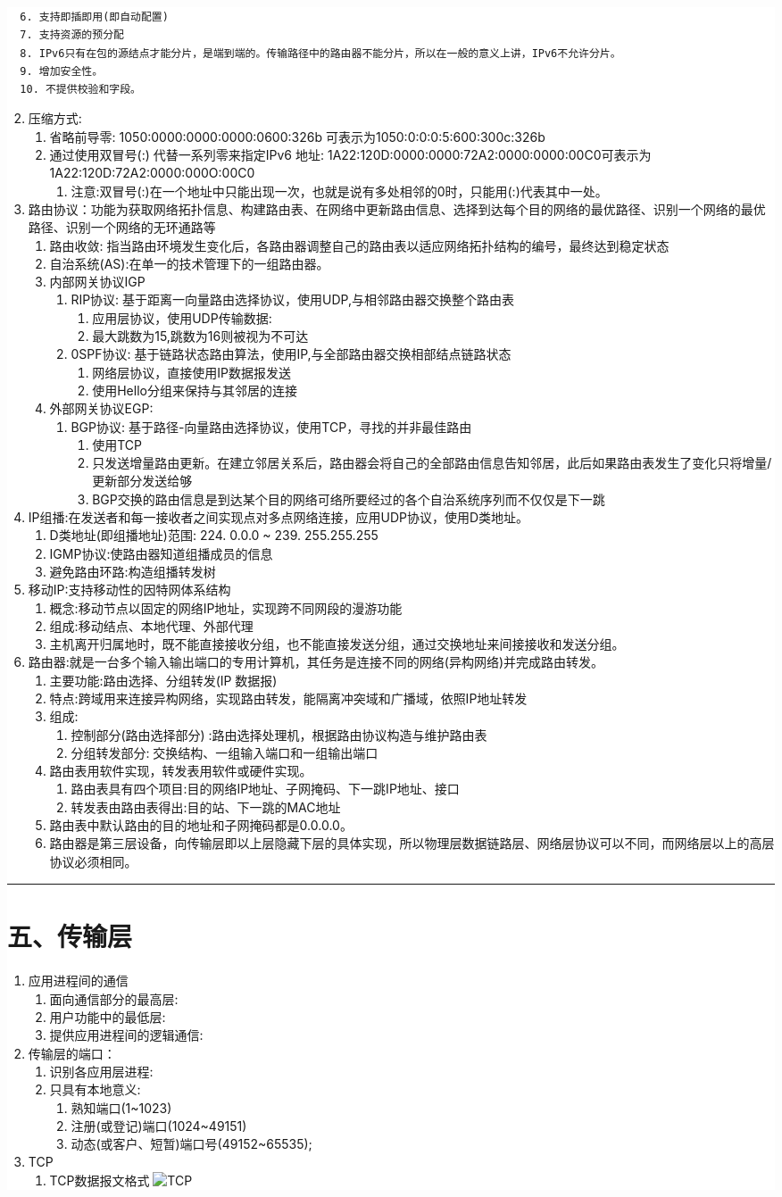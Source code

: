       6. 支持即插即用(即自动配置)
      7. 支持资源的预分配
      8. IPv6只有在包的源结点才能分片，是端到端的。传输路径中的路由器不能分片，所以在一般的意义上讲，IPv6不允许分片。
      9. 增加安全性。
      10. 不提供校验和字段。
   2. 压缩方式:
      1. 省略前导零: 1050:0000:0000:0000:0600:326b 可表示为1050:0:0:0:5:600:300c:326b 
      2. 通过使用双冒号(:) 代替一系列零来指定IPv6 地址: 1A22:120D:0000:0000:72A2:0000:0000:00C0可表示为1A22:120D:72A2:0000:000O:00C0
         1. 注意:双冒号(:)在一个地址中只能出现一次，也就是说有多处相邻的0时，只能用(:)代表其中一处。
8. 路由协议：功能为获取网络拓扑信息、构建路由表、在网络中更新路由信息、选择到达每个目的网络的最优路径、识别一个网络的最优路径、识别一个网络的无环通路等
   1. 路由收敛: 指当路由环境发生变化后，各路由器调整自己的路由表以适应网络拓扑结构的编号，最终达到稳定状态
   2. 自治系统(AS):在单一的技术管理下的一组路由器。
   3. 内部网关协议IGP
      1. RIP协议: 基于距离一向量路由选择协议，使用UDP,与相邻路由器交换整个路由表
         1. 应用层协议，使用UDP传输数据:
         2. 最大跳数为15,跳数为16则被视为不可达
      2. 0SPF协议: 基于链路状态路由算法，使用IP,与全部路由器交换相部结点链路状态
         1. 网络层协议，直接使用IP数据报发送
         2. 使用Hello分组来保持与其邻居的连接
   4. 外部网关协议EGP:
      1. BGP协议: 基于路径-向量路由选择协议，使用TCP，寻找的并非最佳路由
         1. 使用TCP
         2. 只发送增量路由更新。在建立邻居关系后，路由器会将自己的全部路由信息告知邻居，此后如果路由表发生了变化只将增量/更新部分发送给够
         3. BGP交换的路由信息是到达某个目的网络可络所要经过的各个自治系统序列而不仅仅是下一跳
9. IP组播:在发送者和每一接收者之间实现点对多点网络连接，应用UDP协议，使用D类地址。
   1. D类地址(即组播地址)范围: 224. 0.0.0 ~ 239. 255.255.255
   2. IGMP协议:使路由器知道组播成员的信息
   3. 避免路由环路:构造组播转发树
10. 移动IP:支持移动性的因特网体系结构
    1. 概念:移动节点以固定的网络IP地址，实现跨不同网段的漫游功能
    2. 组成:移动结点、本地代理、外部代理
    3. 主机离开归属地时，既不能直接接收分组，也不能直接发送分组，通过交换地址来间接接收和发送分组。
11. 路由器:就是一台多个输入输出端口的专用计算机，其任务是连接不同的网络(异构网络)并完成路由转发。
    1. 主要功能:路由选择、分组转发(IP 数据报)
    2. 特点:跨域用来连接异构网络，实现路由转发，能隔离冲突域和广播域，依照IP地址转发
    3. 组成:
       1. 控制部分(路由选择部分) :路由选择处理机，根据路由协议构造与维护路由表
       2. 分组转发部分: 交换结构、一组输入端口和一组输出端口
    4. 路由表用软件实现，转发表用软件或硬件实现。
       1. 路由表具有四个项目:目的网络IP地址、子网掩码、下一跳IP地址、接口
       2. 转发表由路由表得出:目的站、下一跳的MAC地址
    5. 路由表中默认路由的目的地址和子网掩码都是0.0.0.0。
    6. 路由器是第三层设备，向传输层即以上层隐藏下层的具体实现，所以物理层数据链路层、网络层协议可以不同，而网络层以上的高层协议必须相同。

---


# 五、传输层
1. 应用进程间的通信
   1. 面向通信部分的最高层:
   2. 用户功能中的最低层:
   3. 提供应用进程间的逻辑通信:
2. 传输层的端口：
   1. 识别各应用层进程:
   2. 只具有本地意义:
      1. 熟知端口(1~1023)
      2. 注册(或登记)端口(1024~49151)
      3. 动态(或客户、短暂)端口号(49152~65535);
3. TCP
   1. TCP数据报文格式
   ![TCP](https://raw.githubusercontent.com/SylverQG/picrepo/main/ChromeBook_Pic/TCP.png)